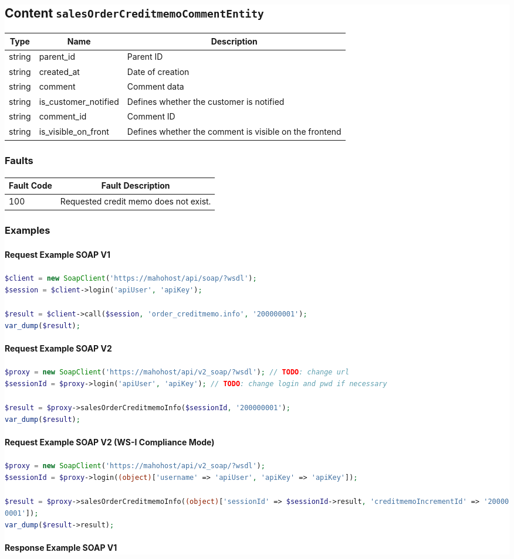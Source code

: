 ## Content `salesOrderCreditmemoCommentEntity`

| Type   | Name                 | Description                                            |
|--------|----------------------|--------------------------------------------------------|
| string | parent_id            | Parent ID                                              |
| string | created_at           | Date of creation                                       |
| string | comment              | Comment data                                           |
| string | is_customer_notified | Defines whether the customer is notified               |
| string | comment_id           | Comment ID                                             |
| string | is_visible_on_front  | Defines whether the comment is visible on the frontend |

<h3>Faults</h3>

| Fault Code | Fault Description                     |
|------------|---------------------------------------|
| 100        | Requested credit memo does not exist. |

<h3>Examples</h3>

<h4>Request Example SOAP V1</h4>

```php
$client = new SoapClient('https://mahohost/api/soap/?wsdl');
$session = $client->login('apiUser', 'apiKey');

$result = $client->call($session, 'order_creditmemo.info', '200000001');
var_dump($result);
```

<h4>Request Example SOAP V2</h4>

```php
$proxy = new SoapClient('https://mahohost/api/v2_soap/?wsdl'); // TODO: change url
$sessionId = $proxy->login('apiUser', 'apiKey'); // TODO: change login and pwd if necessary

$result = $proxy->salesOrderCreditmemoInfo($sessionId, '200000001');
var_dump($result);
```

<h4>Request Example SOAP V2 (WS-I Compliance Mode)</h4>

```php
$proxy = new SoapClient('https://mahohost/api/v2_soap/?wsdl'); 
$sessionId = $proxy->login((object)['username' => 'apiUser', 'apiKey' => 'apiKey']); 
 
$result = $proxy->salesOrderCreditmemoInfo((object)['sessionId' => $sessionId->result, 'creditmemoIncrementId' => '200000001']);   
var_dump($result->result);
```

<h4>Response Example SOAP V1</h4>
